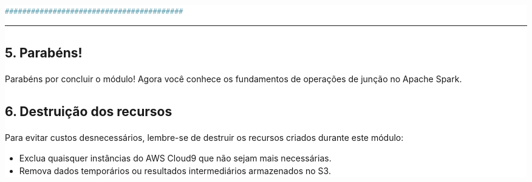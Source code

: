 ```python
#########################################


```

---
## 5. Parabéns!
Parabéns por concluir o módulo! Agora você conhece os fundamentos de operações de junção no Apache Spark.

## 6. Destruição dos recursos
Para evitar custos desnecessários, lembre-se de destruir os recursos criados durante este módulo:
- Exclua quaisquer instâncias do AWS Cloud9 que não sejam mais necessárias.
- Remova dados temporários ou resultados intermediários armazenados no S3.

